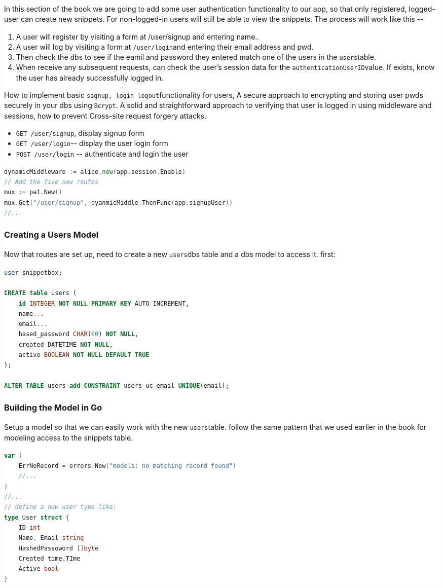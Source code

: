 In this section of the book we are going to add some user authentication functionality to our app, so that only registered, logged-user can create new snippets. For non-logged-in users will still be able to view the snippets. The process will work like this -- 

1. A user will register by visiting a form at /user/signup and entering name..
2. A user will log by visiting a form at `/user/login`and entering their email address and pwd.
3. Then check the dbs to see if the eamil and password they entered match one of the users in the `users`table.
4. When receive any subsequent requests, can check the user’s session data for the `authenticationUserID`value. If exists, know the user has already successfully logged in.

How to implement basic `signup, login logout`functionality for users, A secure approach to encrypting and storing user pwds securely in your dbs using `Bcrypt`. A solid and straightforward approach to verifying that user is logged in using middleware and sessions, how to prevent Cross-site request forgery attacks.

- `GET /user/signup`,  display signup form
- `GET /user/login`-- display the user login form
- `POST /user/login` -- authenticate and login the user

```go
dynamicMiddleware := alice.new(app.session.Enable)
// Add the five new routes
mux := pat.New()
mux.Get("/user/signup", dyanmicMiddle.ThenFunc(app.signupUser))
//...
```

### Creating a Users Model

Now that routes are set up, need to create a new `users`dbs table and a dbs model to access it. first:

```sql
user snippetbox;

CREATE table users (
	id INTEGER NOT NULL PRIMARY KEY AUTO_INCREMENT,
    name...
    email...
    hased_password CHAR(60) NOT NULL,
    created DATETIME NOT NULL,
    active BOOLEAN NOT NULL DEFAULT TRUE
);

ALTER TABLE users add CONSTRAINT users_uc_email UNIQUE(email);
```

### Building the Model in Go

Setup a model so that we can easily work with the new `users`table. follow the same pattern that we used earlier in the book for modeling access to the snippets table.

```go
var (
    ErrNoRecord = errors.New("models: no matching record found")
    //...
)
//...
// define a new user type like:
type User struct {
    ID int
    Name, Email string
    HashedPassoword []byte
    Created time.TIme
    Active bool
}
```
